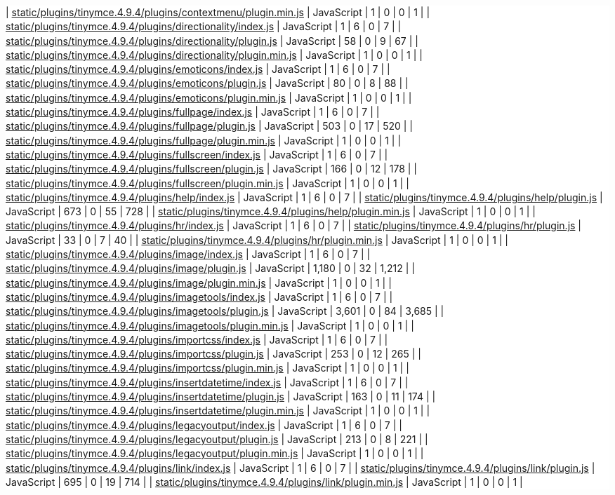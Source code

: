 | [static/plugins/tinymce.4.9.4/plugins/contextmenu/plugin.min.js](/static/plugins/tinymce.4.9.4/plugins/contextmenu/plugin.min.js) | JavaScript | 1 | 0 | 0 | 1 |
| [static/plugins/tinymce.4.9.4/plugins/directionality/index.js](/static/plugins/tinymce.4.9.4/plugins/directionality/index.js) | JavaScript | 1 | 6 | 0 | 7 |
| [static/plugins/tinymce.4.9.4/plugins/directionality/plugin.js](/static/plugins/tinymce.4.9.4/plugins/directionality/plugin.js) | JavaScript | 58 | 0 | 9 | 67 |
| [static/plugins/tinymce.4.9.4/plugins/directionality/plugin.min.js](/static/plugins/tinymce.4.9.4/plugins/directionality/plugin.min.js) | JavaScript | 1 | 0 | 0 | 1 |
| [static/plugins/tinymce.4.9.4/plugins/emoticons/index.js](/static/plugins/tinymce.4.9.4/plugins/emoticons/index.js) | JavaScript | 1 | 6 | 0 | 7 |
| [static/plugins/tinymce.4.9.4/plugins/emoticons/plugin.js](/static/plugins/tinymce.4.9.4/plugins/emoticons/plugin.js) | JavaScript | 80 | 0 | 8 | 88 |
| [static/plugins/tinymce.4.9.4/plugins/emoticons/plugin.min.js](/static/plugins/tinymce.4.9.4/plugins/emoticons/plugin.min.js) | JavaScript | 1 | 0 | 0 | 1 |
| [static/plugins/tinymce.4.9.4/plugins/fullpage/index.js](/static/plugins/tinymce.4.9.4/plugins/fullpage/index.js) | JavaScript | 1 | 6 | 0 | 7 |
| [static/plugins/tinymce.4.9.4/plugins/fullpage/plugin.js](/static/plugins/tinymce.4.9.4/plugins/fullpage/plugin.js) | JavaScript | 503 | 0 | 17 | 520 |
| [static/plugins/tinymce.4.9.4/plugins/fullpage/plugin.min.js](/static/plugins/tinymce.4.9.4/plugins/fullpage/plugin.min.js) | JavaScript | 1 | 0 | 0 | 1 |
| [static/plugins/tinymce.4.9.4/plugins/fullscreen/index.js](/static/plugins/tinymce.4.9.4/plugins/fullscreen/index.js) | JavaScript | 1 | 6 | 0 | 7 |
| [static/plugins/tinymce.4.9.4/plugins/fullscreen/plugin.js](/static/plugins/tinymce.4.9.4/plugins/fullscreen/plugin.js) | JavaScript | 166 | 0 | 12 | 178 |
| [static/plugins/tinymce.4.9.4/plugins/fullscreen/plugin.min.js](/static/plugins/tinymce.4.9.4/plugins/fullscreen/plugin.min.js) | JavaScript | 1 | 0 | 0 | 1 |
| [static/plugins/tinymce.4.9.4/plugins/help/index.js](/static/plugins/tinymce.4.9.4/plugins/help/index.js) | JavaScript | 1 | 6 | 0 | 7 |
| [static/plugins/tinymce.4.9.4/plugins/help/plugin.js](/static/plugins/tinymce.4.9.4/plugins/help/plugin.js) | JavaScript | 673 | 0 | 55 | 728 |
| [static/plugins/tinymce.4.9.4/plugins/help/plugin.min.js](/static/plugins/tinymce.4.9.4/plugins/help/plugin.min.js) | JavaScript | 1 | 0 | 0 | 1 |
| [static/plugins/tinymce.4.9.4/plugins/hr/index.js](/static/plugins/tinymce.4.9.4/plugins/hr/index.js) | JavaScript | 1 | 6 | 0 | 7 |
| [static/plugins/tinymce.4.9.4/plugins/hr/plugin.js](/static/plugins/tinymce.4.9.4/plugins/hr/plugin.js) | JavaScript | 33 | 0 | 7 | 40 |
| [static/plugins/tinymce.4.9.4/plugins/hr/plugin.min.js](/static/plugins/tinymce.4.9.4/plugins/hr/plugin.min.js) | JavaScript | 1 | 0 | 0 | 1 |
| [static/plugins/tinymce.4.9.4/plugins/image/index.js](/static/plugins/tinymce.4.9.4/plugins/image/index.js) | JavaScript | 1 | 6 | 0 | 7 |
| [static/plugins/tinymce.4.9.4/plugins/image/plugin.js](/static/plugins/tinymce.4.9.4/plugins/image/plugin.js) | JavaScript | 1,180 | 0 | 32 | 1,212 |
| [static/plugins/tinymce.4.9.4/plugins/image/plugin.min.js](/static/plugins/tinymce.4.9.4/plugins/image/plugin.min.js) | JavaScript | 1 | 0 | 0 | 1 |
| [static/plugins/tinymce.4.9.4/plugins/imagetools/index.js](/static/plugins/tinymce.4.9.4/plugins/imagetools/index.js) | JavaScript | 1 | 6 | 0 | 7 |
| [static/plugins/tinymce.4.9.4/plugins/imagetools/plugin.js](/static/plugins/tinymce.4.9.4/plugins/imagetools/plugin.js) | JavaScript | 3,601 | 0 | 84 | 3,685 |
| [static/plugins/tinymce.4.9.4/plugins/imagetools/plugin.min.js](/static/plugins/tinymce.4.9.4/plugins/imagetools/plugin.min.js) | JavaScript | 1 | 0 | 0 | 1 |
| [static/plugins/tinymce.4.9.4/plugins/importcss/index.js](/static/plugins/tinymce.4.9.4/plugins/importcss/index.js) | JavaScript | 1 | 6 | 0 | 7 |
| [static/plugins/tinymce.4.9.4/plugins/importcss/plugin.js](/static/plugins/tinymce.4.9.4/plugins/importcss/plugin.js) | JavaScript | 253 | 0 | 12 | 265 |
| [static/plugins/tinymce.4.9.4/plugins/importcss/plugin.min.js](/static/plugins/tinymce.4.9.4/plugins/importcss/plugin.min.js) | JavaScript | 1 | 0 | 0 | 1 |
| [static/plugins/tinymce.4.9.4/plugins/insertdatetime/index.js](/static/plugins/tinymce.4.9.4/plugins/insertdatetime/index.js) | JavaScript | 1 | 6 | 0 | 7 |
| [static/plugins/tinymce.4.9.4/plugins/insertdatetime/plugin.js](/static/plugins/tinymce.4.9.4/plugins/insertdatetime/plugin.js) | JavaScript | 163 | 0 | 11 | 174 |
| [static/plugins/tinymce.4.9.4/plugins/insertdatetime/plugin.min.js](/static/plugins/tinymce.4.9.4/plugins/insertdatetime/plugin.min.js) | JavaScript | 1 | 0 | 0 | 1 |
| [static/plugins/tinymce.4.9.4/plugins/legacyoutput/index.js](/static/plugins/tinymce.4.9.4/plugins/legacyoutput/index.js) | JavaScript | 1 | 6 | 0 | 7 |
| [static/plugins/tinymce.4.9.4/plugins/legacyoutput/plugin.js](/static/plugins/tinymce.4.9.4/plugins/legacyoutput/plugin.js) | JavaScript | 213 | 0 | 8 | 221 |
| [static/plugins/tinymce.4.9.4/plugins/legacyoutput/plugin.min.js](/static/plugins/tinymce.4.9.4/plugins/legacyoutput/plugin.min.js) | JavaScript | 1 | 0 | 0 | 1 |
| [static/plugins/tinymce.4.9.4/plugins/link/index.js](/static/plugins/tinymce.4.9.4/plugins/link/index.js) | JavaScript | 1 | 6 | 0 | 7 |
| [static/plugins/tinymce.4.9.4/plugins/link/plugin.js](/static/plugins/tinymce.4.9.4/plugins/link/plugin.js) | JavaScript | 695 | 0 | 19 | 714 |
| [static/plugins/tinymce.4.9.4/plugins/link/plugin.min.js](/static/plugins/tinymce.4.9.4/plugins/link/plugin.min.js) | JavaScript | 1 | 0 | 0 | 1 |